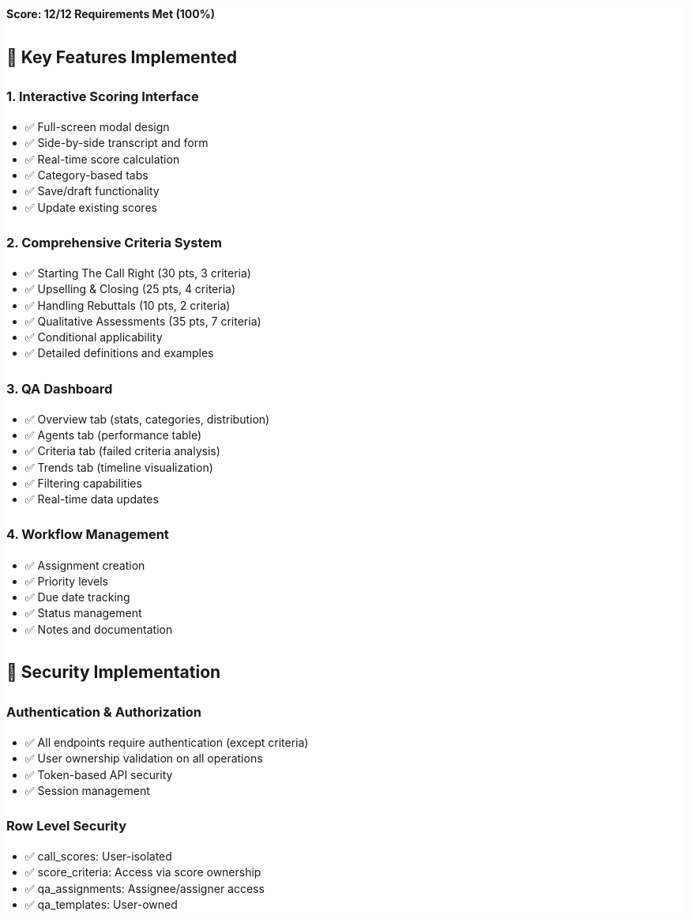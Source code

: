 **Score: 12/12 Requirements Met (100%)**

## 🌟 Key Features Implemented

### 1. Interactive Scoring Interface
- ✅ Full-screen modal design
- ✅ Side-by-side transcript and form
- ✅ Real-time score calculation
- ✅ Category-based tabs
- ✅ Save/draft functionality
- ✅ Update existing scores

### 2. Comprehensive Criteria System
- ✅ Starting The Call Right (30 pts, 3 criteria)
- ✅ Upselling & Closing (25 pts, 4 criteria)
- ✅ Handling Rebuttals (10 pts, 2 criteria)
- ✅ Qualitative Assessments (35 pts, 7 criteria)
- ✅ Conditional applicability
- ✅ Detailed definitions and examples

### 3. QA Dashboard
- ✅ Overview tab (stats, categories, distribution)
- ✅ Agents tab (performance table)
- ✅ Criteria tab (failed criteria analysis)
- ✅ Trends tab (timeline visualization)
- ✅ Filtering capabilities
- ✅ Real-time data updates

### 4. Workflow Management
- ✅ Assignment creation
- ✅ Priority levels
- ✅ Due date tracking
- ✅ Status management
- ✅ Notes and documentation

## 🔐 Security Implementation

### Authentication & Authorization
- ✅ All endpoints require authentication (except criteria)
- ✅ User ownership validation on all operations
- ✅ Token-based API security
- ✅ Session management

### Row Level Security
- ✅ call_scores: User-isolated
- ✅ score_criteria: Access via score ownership
- ✅ qa_assignments: Assignee/assigner access
- ✅ qa_templates: User-owned
